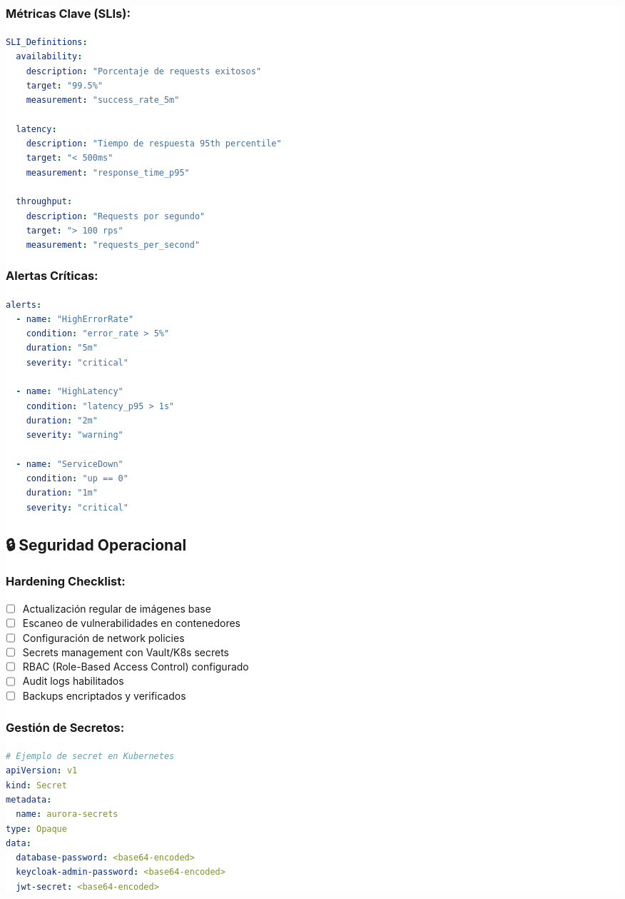 ### Métricas Clave (SLIs):
```yaml
SLI_Definitions:
  availability:
    description: "Porcentaje de requests exitosos"
    target: "99.5%"
    measurement: "success_rate_5m"
  
  latency:
    description: "Tiempo de respuesta 95th percentile"
    target: "< 500ms"
    measurement: "response_time_p95"
  
  throughput:
    description: "Requests por segundo"
    target: "> 100 rps"
    measurement: "requests_per_second"
```

### Alertas Críticas:
```yaml
alerts:
  - name: "HighErrorRate"
    condition: "error_rate > 5%"
    duration: "5m"
    severity: "critical"
  
  - name: "HighLatency"
    condition: "latency_p95 > 1s"
    duration: "2m"
    severity: "warning"
  
  - name: "ServiceDown"
    condition: "up == 0"
    duration: "1m"
    severity: "critical"
```

## 🔒 Seguridad Operacional

### Hardening Checklist:
- [ ] Actualización regular de imágenes base
- [ ] Escaneo de vulnerabilidades en contenedores
- [ ] Configuración de network policies
- [ ] Secrets management con Vault/K8s secrets
- [ ] RBAC (Role-Based Access Control) configurado
- [ ] Audit logs habilitados
- [ ] Backups encriptados y verificados

### Gestión de Secretos:
```yaml
# Ejemplo de secret en Kubernetes
apiVersion: v1
kind: Secret
metadata:
  name: aurora-secrets
type: Opaque
data:
  database-password: <base64-encoded>
  keycloak-admin-password: <base64-encoded>
  jwt-secret: <base64-encoded>
```
